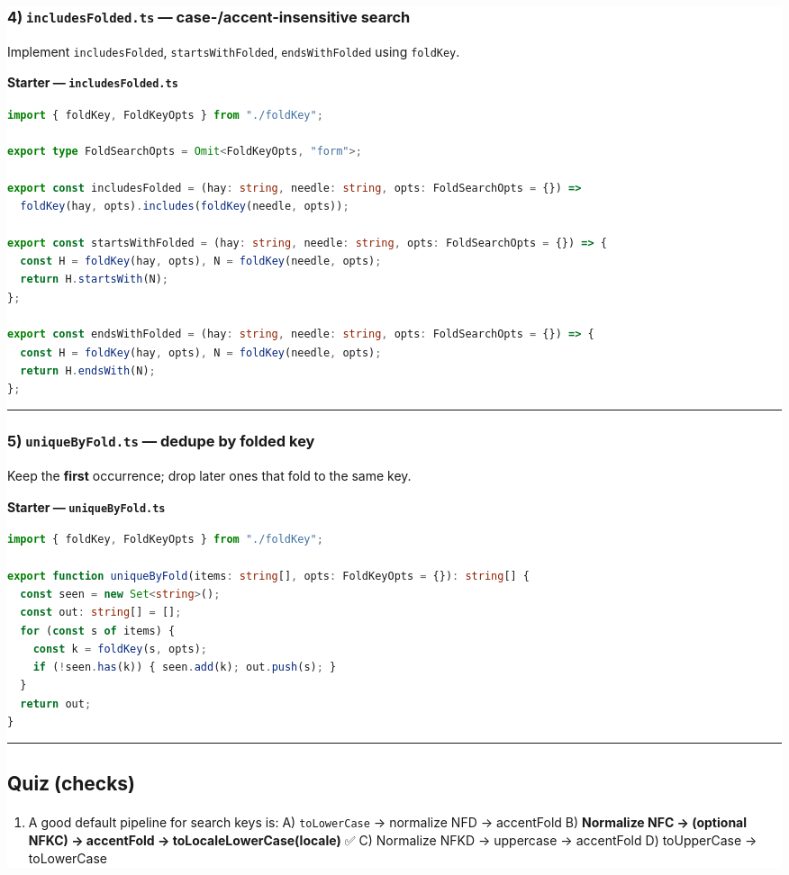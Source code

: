 
### 4) `includesFolded.ts` — case-/accent-insensitive search

Implement `includesFolded`, `startsWithFolded`, `endsWithFolded` using `foldKey`.

**Starter — `includesFolded.ts`**

```ts
import { foldKey, FoldKeyOpts } from "./foldKey";

export type FoldSearchOpts = Omit<FoldKeyOpts, "form">;

export const includesFolded = (hay: string, needle: string, opts: FoldSearchOpts = {}) =>
  foldKey(hay, opts).includes(foldKey(needle, opts));

export const startsWithFolded = (hay: string, needle: string, opts: FoldSearchOpts = {}) => {
  const H = foldKey(hay, opts), N = foldKey(needle, opts);
  return H.startsWith(N);
};

export const endsWithFolded = (hay: string, needle: string, opts: FoldSearchOpts = {}) => {
  const H = foldKey(hay, opts), N = foldKey(needle, opts);
  return H.endsWith(N);
};
```

---

### 5) `uniqueByFold.ts` — dedupe by folded key

Keep the **first** occurrence; drop later ones that fold to the same key.

**Starter — `uniqueByFold.ts`**

```ts
import { foldKey, FoldKeyOpts } from "./foldKey";

export function uniqueByFold(items: string[], opts: FoldKeyOpts = {}): string[] {
  const seen = new Set<string>();
  const out: string[] = [];
  for (const s of items) {
    const k = foldKey(s, opts);
    if (!seen.has(k)) { seen.add(k); out.push(s); }
  }
  return out;
}
```

---

## Quiz (checks)

1. A good default pipeline for search keys is:
   A) `toLowerCase` → normalize NFD → accentFold
   B) **Normalize NFC → (optional NFKC) → accentFold → toLocaleLowerCase(locale)** ✅
   C) Normalize NFKD → uppercase → accentFold
   D) toUpperCase → toLowerCase
